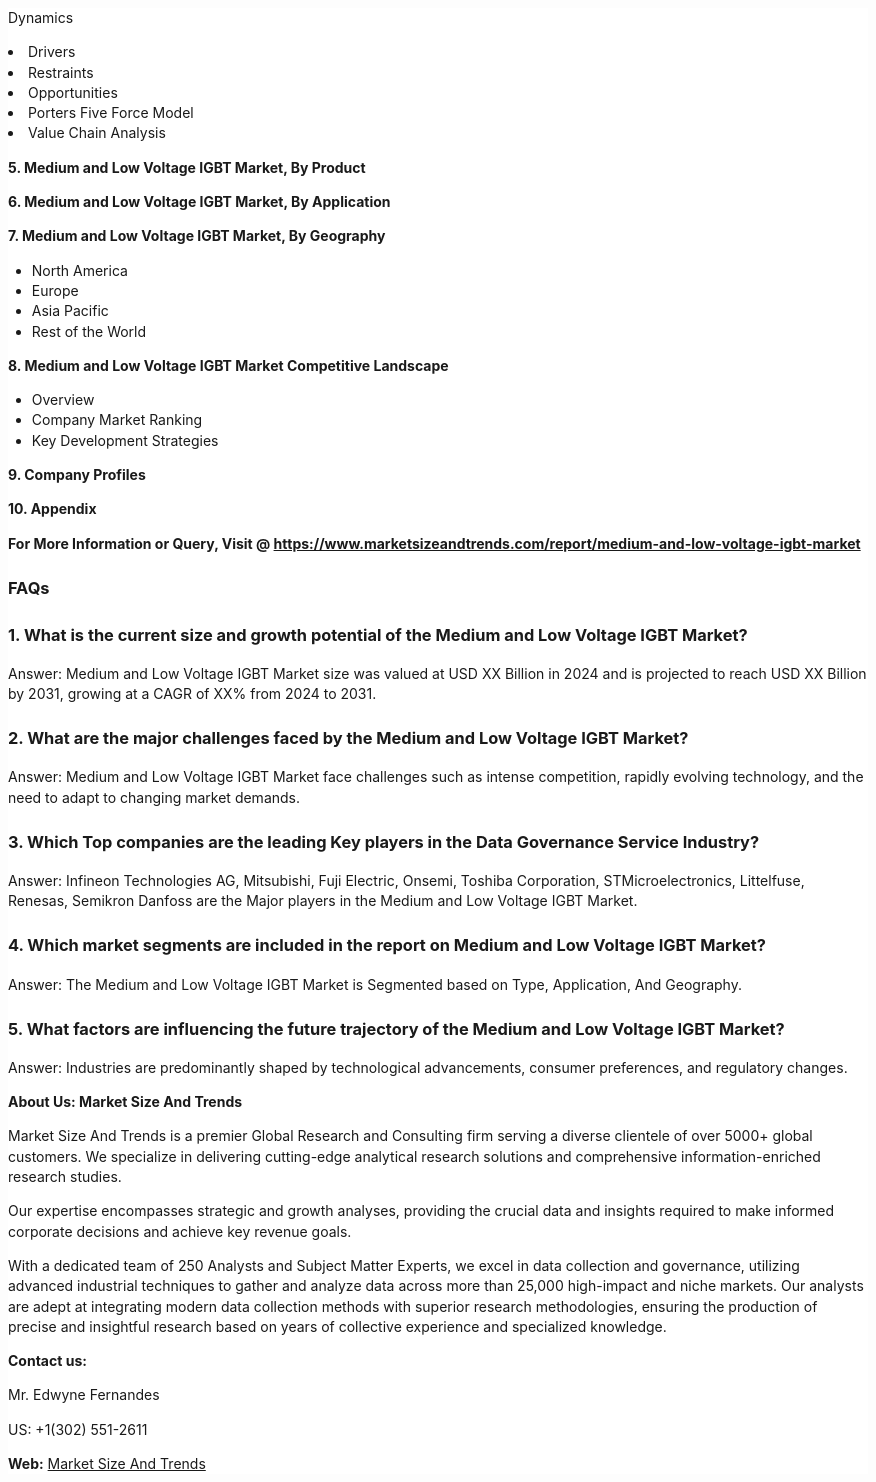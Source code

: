Dynamics</span></li><li><span class="">Drivers</span></li><li><span class="">Restraints</span></li><li><span class="">Opportunities</span></li><li><span class="">Porters Five Force Model</span></li><li><span class="">Value Chain Analysis</span></li></ul></div><div class="" data-test-id=""><p><strong><span class="">5. Medium and Low Voltage IGBT Market, By Product</span></strong></p></div><div class="" data-test-id=""><p><strong><span class="">6. Medium and Low Voltage IGBT Market, By Application</span></strong></p></div><div class="" data-test-id=""><p><strong><span class="">7. Medium and Low Voltage IGBT Market, By Geography</span></strong></p></div><div class="" data-test-id=""><ul><li><span class="">North America</span></li><li><span class="">Europe</span></li><li><span class="">Asia Pacific</span></li><li><span class="">Rest of the World</span></li></ul></div><div class="" data-test-id=""><p><strong><span class="">8. Medium and Low Voltage IGBT Market Competitive Landscape</span></strong></p></div><div class="" data-test-id=""><ul><li><span class="">Overview</span></li><li><span class="">Company Market Ranking</span></li><li><span class="">Key Development Strategies</span></li></ul></div><div class="" data-test-id=""><p><strong><span class="">9. Company Profiles</span></strong></p></div><div class="" data-test-id=""><p><strong><span class="">10. Appendix</span></strong></p></div><div class="" data-test-id=""><p><strong><span class="">For More Information or Query, Visit @ <a href="https://www.marketsizeandtrends.com/report/medium-and-low-voltage-igbt-market" target="_blank">https://www.marketsizeandtrends.com/report/medium-and-low-voltage-igbt-market</a></span></strong></p></div><div class="" data-test-id=""><div class="article-main__content" data-test-id="publishing-text-block"><h3><strong><span class="">FAQs</span></strong></h3></div><div class="article-main__content" data-test-id="publishing-text-block"><h3><span class="">1. What is the current size and growth potential of the Medium and Low Voltage IGBT Market?</span></h3></div><div class="article-main__content" data-test-id="publishing-text-block"><p><span class="font-[700]">Answer</span><span class="">: Medium and Low Voltage IGBT Market size was valued at USD XX Billion in 2024 and is projected to reach USD XX Billion by 2031, growing at a CAGR of XX% from 2024 to 2031.</span></p></div><div class="article-main__content" data-test-id="publishing-text-block"><h3><span class="">2. What are the major challenges faced by the Medium and Low Voltage IGBT Market?</span></h3></div><div class="article-main__content" data-test-id="publishing-text-block"><p><span class="font-[700]">Answer</span><span class="">: Medium and Low Voltage IGBT Market face challenges such as intense competition, rapidly evolving technology, and the need to adapt to changing market demands.</span></p></div><div class="article-main__content" data-test-id="publishing-text-block"><h3><span class="">3. Which Top companies are the leading Key players in the Data Governance Service Industry?</span></h3></div><div class="article-main__content" data-test-id="publishing-text-block"><p><span class="font-[700]">Answer</span><span class="">: Infineon Technologies AG, Mitsubishi, Fuji Electric, Onsemi, Toshiba Corporation, STMicroelectronics, Littelfuse, Renesas, Semikron Danfoss are the Major players in the Medium and Low Voltage IGBT Market.</span></p></div><div class="article-main__content" data-test-id="publishing-text-block"><h3><span class="">4. Which market segments are included in the report on Medium and Low Voltage IGBT Market?</span></h3></div><div class="article-main__content" data-test-id="publishing-text-block"><p><span class="font-[700]">Answer</span><span class="">: The Medium and Low Voltage IGBT Market is Segmented based on Type, Application, And Geography.</span></p></div><div class="article-main__content" data-test-id="publishing-text-block"><h3><span class="">5. What factors are influencing the future trajectory of the Medium and Low Voltage IGBT Market?</span></h3></div><div class="article-main__content" data-test-id="publishing-text-block"><p><span class="font-[700]">Answer:</span><span class="">&nbsp;Industries are predominantly shaped by technological advancements, consumer preferences, and regulatory changes.</span></p></div><p><strong><span class="">About Us: Market Size And Trends</span></strong></p></div><div class="" data-test-id=""><p><span class="">Market Size And Trends is a premier Global Research and Consulting firm serving a diverse clientele of over 5000+ global customers. We specialize in delivering cutting-edge analytical research solutions and comprehensive information-enriched research studies.</span></p></div><div class="" data-test-id=""><p><span class="">Our expertise encompasses strategic and growth analyses, providing the crucial data and insights required to make informed corporate decisions and achieve key revenue goals.</span></p></div><div class="" data-test-id=""><p><span class="">With a dedicated team of 250 Analysts and Subject Matter Experts, we excel in data collection and governance, utilizing advanced industrial techniques to gather and analyze data across more than 25,000 high-impact and niche markets. Our analysts are adept at integrating modern data collection methods with superior research methodologies, ensuring the production of precise and insightful research based on years of collective experience and specialized knowledge.</span></p></div><div class="" data-test-id=""><p><strong><span class="">Contact us:</span></strong></p></div><div class="" data-test-id=""><p><span class="">Mr. Edwyne Fernandes</span></p></div><div class="" data-test-id=""><p><span class="">US: +1(302) 551-2611<br /></span></p><p><span class=""><strong>Web:</strong> <a href="https://www.marketsizeandtrends.com/" target="_blank">Market Size And Trends</a></span></p></div>
